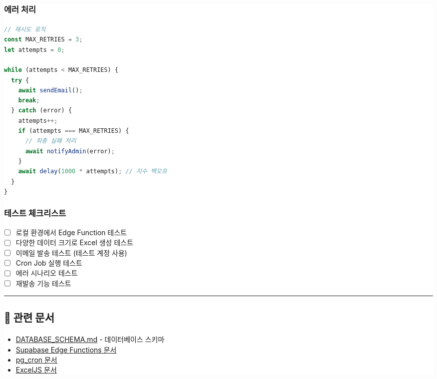 ### 에러 처리
```typescript
// 재시도 로직
const MAX_RETRIES = 3;
let attempts = 0;

while (attempts < MAX_RETRIES) {
  try {
    await sendEmail();
    break;
  } catch (error) {
    attempts++;
    if (attempts === MAX_RETRIES) {
      // 최종 실패 처리
      await notifyAdmin(error);
    }
    await delay(1000 * attempts); // 지수 백오프
  }
}
```

### 테스트 체크리스트
- [ ] 로컬 환경에서 Edge Function 테스트
- [ ] 다양한 데이터 크기로 Excel 생성 테스트
- [ ] 이메일 발송 테스트 (테스트 계정 사용)
- [ ] Cron Job 실행 테스트
- [ ] 에러 시나리오 테스트
- [ ] 재발송 기능 테스트

---

## 🔗 관련 문서
- [DATABASE_SCHEMA.md](../DATABASE_SCHEMA.md) - 데이터베이스 스키마
- [Supabase Edge Functions 문서](https://supabase.com/docs/guides/functions)
- [pg_cron 문서](https://supabase.com/docs/guides/database/extensions/pg_cron)
- [ExcelJS 문서](https://github.com/exceljs/exceljs)